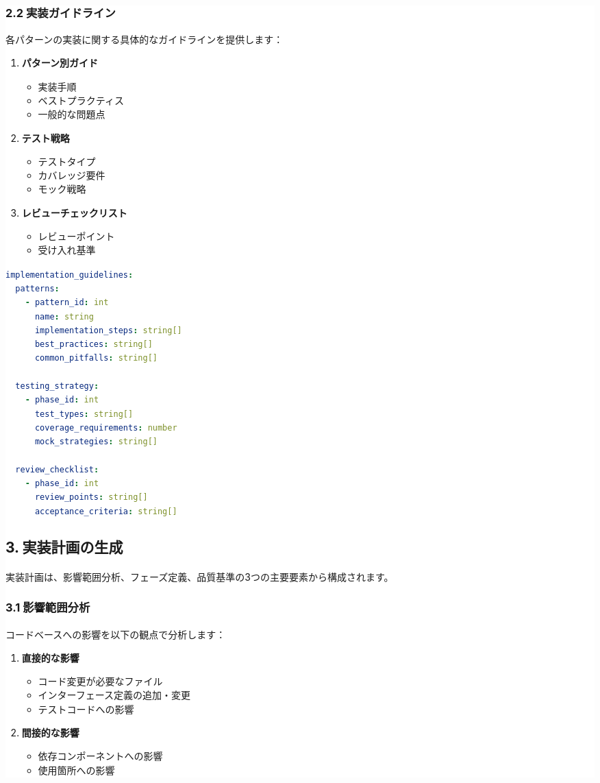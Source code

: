 ### 2.2 実装ガイドライン

各パターンの実装に関する具体的なガイドラインを提供します：

1. **パターン別ガイド**
   - 実装手順
   - ベストプラクティス
   - 一般的な問題点

2. **テスト戦略**
   - テストタイプ
   - カバレッジ要件
   - モック戦略

3. **レビューチェックリスト**
   - レビューポイント
   - 受け入れ基準

```yaml
implementation_guidelines:
  patterns:
    - pattern_id: int
      name: string
      implementation_steps: string[]
      best_practices: string[]
      common_pitfalls: string[]
  
  testing_strategy:
    - phase_id: int
      test_types: string[]
      coverage_requirements: number
      mock_strategies: string[]
  
  review_checklist:
    - phase_id: int
      review_points: string[]
      acceptance_criteria: string[]
```

## 3. 実装計画の生成

実装計画は、影響範囲分析、フェーズ定義、品質基準の3つの主要要素から構成されます。

### 3.1 影響範囲分析

コードベースへの影響を以下の観点で分析します：

1. **直接的な影響**
   - コード変更が必要なファイル
   - インターフェース定義の追加・変更
   - テストコードへの影響

2. **間接的な影響**
   - 依存コンポーネントへの影響
   - 使用箇所への影響
